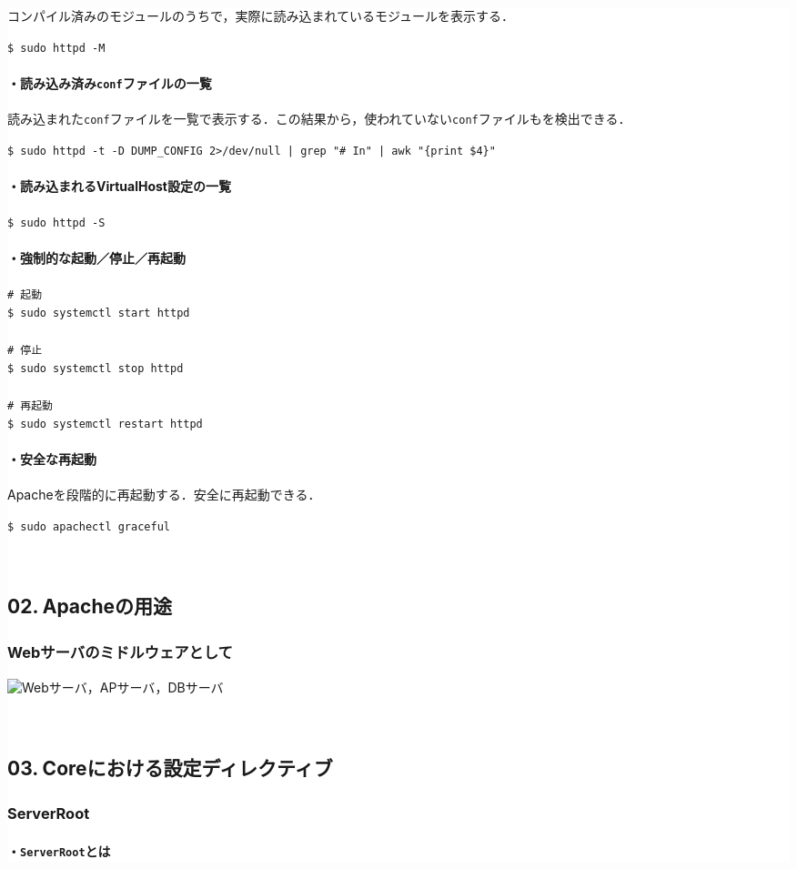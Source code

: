 コンパイル済みのモジュールのうちで，実際に読み込まれているモジュールを表示する．

```shell
$ sudo httpd -M
```

#### ・読み込み済み```conf```ファイルの一覧

読み込まれた```conf```ファイルを一覧で表示する．この結果から，使われていない```conf```ファイルもを検出できる．

```shell
$ sudo httpd -t -D DUMP_CONFIG 2>/dev/null | grep "# In" | awk "{print $4}"
```

#### ・読み込まれるVirtualHost設定の一覧

```shell
$ sudo httpd -S
```

#### ・強制的な起動／停止／再起動

```shell
# 起動
$ sudo systemctl start httpd

# 停止
$ sudo systemctl stop httpd

# 再起動
$ sudo systemctl restart httpd
```

#### ・安全な再起動

Apacheを段階的に再起動する．安全に再起動できる．

```shell
$ sudo apachectl graceful
```

<br>

## 02. Apacheの用途

### Webサーバのミドルウェアとして

![Webサーバ，APサーバ，DBサーバ](https://raw.githubusercontent.com/hiroki-it/tech-notebook/master/images/Webサーバ，APサーバ，DBサーバ.png)

<br>

## 03. Coreにおける設定ディレクティブ

### ServerRoot

#### ・```ServerRoot```とは
